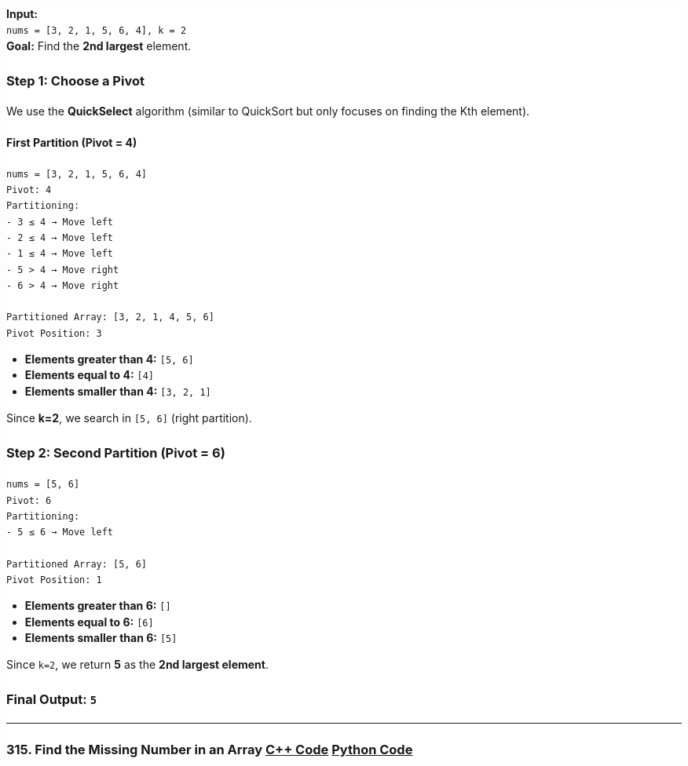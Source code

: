 **Input:**  
`nums = [3, 2, 1, 5, 6, 4], k = 2`  
**Goal:** Find the **2nd largest** element.  

### **Step 1: Choose a Pivot**  
We use the **QuickSelect** algorithm (similar to QuickSort but only focuses on finding the Kth element).  

#### **First Partition (Pivot = 4)**
```
nums = [3, 2, 1, 5, 6, 4]  
Pivot: 4  
Partitioning:  
- 3 ≤ 4 → Move left  
- 2 ≤ 4 → Move left  
- 1 ≤ 4 → Move left  
- 5 > 4 → Move right  
- 6 > 4 → Move right  

Partitioned Array: [3, 2, 1, 4, 5, 6]  
Pivot Position: 3  
```
- **Elements greater than 4:** `[5, 6]`  
- **Elements equal to 4:** `[4]`  
- **Elements smaller than 4:** `[3, 2, 1]`  

Since **k=2**, we search in `[5, 6]` (right partition).  


### **Step 2: Second Partition (Pivot = 6)**
```
nums = [5, 6]  
Pivot: 6  
Partitioning:  
- 5 ≤ 6 → Move left  

Partitioned Array: [5, 6]  
Pivot Position: 1  
```
- **Elements greater than 6:** `[]`  
- **Elements equal to 6:** `[6]`  
- **Elements smaller than 6:** `[5]`  

Since `k=2`, we return **5** as the **2nd largest element**.  


### **Final Output:** `5`  

---

### 315. **Find the Missing Number in an Array** [C++ Code](./_315_Find_the_missing_number_in_an_array_of_1_to_N.cpp) [Python Code](./_315_Find_the_missing_number_in_an_array_of_1_to_N.py)   
